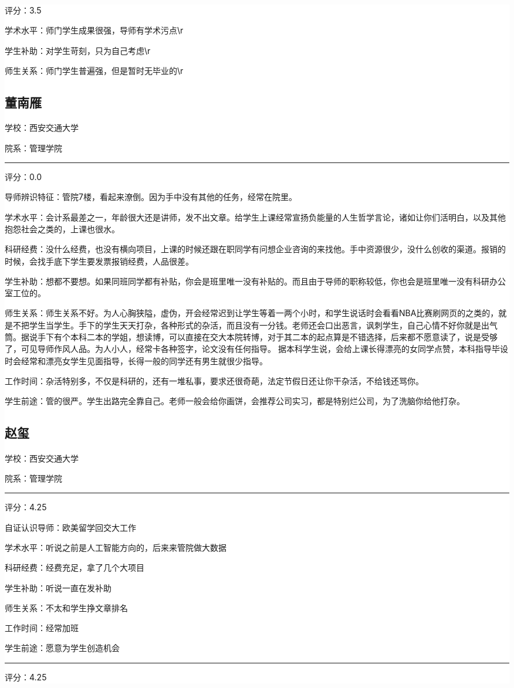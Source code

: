 评分：3.5

学术水平：师门学生成果很强，导师有学术污点\r

学生补助：对学生苛刻，只为自己考虑\r

师生关系：师门学生普遍强，但是暂时无毕业的\r

## 董南雁

学校：西安交通大学

院系：管理学院

* * *

评分：0.0

导师辨识特征：管院7楼，看起来潦倒。因为手中没有其他的任务，经常在院里。

学术水平：会计系最差之一，年龄很大还是讲师，发不出文章。给学生上课经常宣扬负能量的人生哲学言论，诸如让你们活明白，以及其他抱怨社会之类的，上课也很水。

科研经费：没什么经费，也没有横向项目，上课的时候还跟在职同学有问想企业咨询的来找他。手中资源很少，没什么创收的渠道。报销的时候，会找手底下学生要发票报销经费，人品很差。

学生补助：想都不要想。如果同班同学都有补贴，你会是班里唯一没有补贴的。而且由于导师的职称较低，你也会是班里唯一没有科研办公室工位的。

师生关系：师生关系不好。为人心胸狭隘，虚伪，开会经常迟到让学生等着一两个小时，和学生说话时会看看NBA比赛刷网页的之类的，就是不把学生当学生。手下的学生天天打杂，各种形式的杂活，而且没有一分钱。老师还会口出恶言，讽刺学生，自己心情不好你就是出气筒。据说手下有个本科二本的学姐，想读博，可以直接在交大本院转博，对于其二本的起点算是不错选择，后来都不愿意读了，说是受够了，可见导师作风人品。为人小人，经常卡各种签字，论文没有任何指导。
据本科学生说，会给上课长得漂亮的女同学点赞，本科指导毕设时会经常和漂亮女学生见面指导，长得一般的同学还有男生就很少指导。

工作时间：杂活特别多，不仅是科研的，还有一堆私事，要求还很奇葩，法定节假日还让你干杂活，不给钱还骂你。

学生前途：管的很严。学生出路完全靠自己。老师一般会给你画饼，会推荐公司实习，都是特别烂公司，为了洗脑你给他打杂。

## 赵玺

学校：西安交通大学

院系：管理学院

* * *

评分：4.25

自证认识导师：欧美留学回交大工作

学术水平：听说之前是人工智能方向的，后来来管院做大数据

科研经费：经费充足，拿了几个大项目

学生补助：听说一直在发补助

师生关系：不太和学生挣文章排名

工作时间：经常加班

学生前途：愿意为学生创造机会

* * *

评分：4.25
